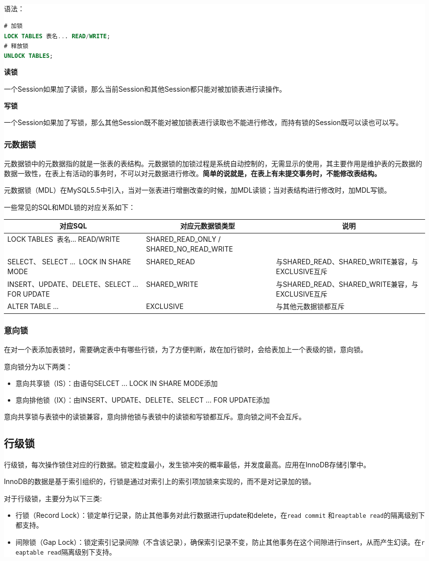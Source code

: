 语法：

```sql
# 加锁
LOCK TABLES 表名... READ/WRITE;
# 释放锁
UNLOCK TABLES;
```

**读锁**

一个Session如果加了读锁，那么当前Session和其他Session都只能对被加锁表进行读操作。

**写锁**

一个Session如果加了写锁，那么其他Session既不能对被加锁表进行读取也不能进行修改，而持有锁的Session既可以读也可以写。

### 元数据锁

元数据锁中的元数据指的就是一张表的表结构。元数据锁的加锁过程是系统自动控制的，无需显示的使用，其主要作用是维护表的元数据的数据一致性，在表上有活动的事务时，不可以对元数据进行修改。**简单的说就是，在表上有未提交事务时，不能修改表结构。**

元数据锁（MDL）在MySQL5.5中引入，当对一张表进行增删改查的时候，加MDL读锁；当对表结构进行修改时，加MDL写锁。

一些常见的SQL和MDL锁的对应关系如下：

| 对应SQL                                      | 对应元数据锁类型                                | 说明                                       |
| ------------------------------------------ | --------------------------------------- | ---------------------------------------- |
| LOCK TABLES  表名... READ/WRITE              | SHARED_READ_ONLY / SHARED_NO_READ_WRITE |                                          |
| SELECT、 SELECT ...  LOCK IN SHARE MODE     | SHARED_READ                             | 与SHARED_READ、SHARED_WRITE兼容，与EXCLUSIVE互斥 |
| INSERT、UPDATE、DELETE、SELECT ... FOR UPDATE | SHARED_WRITE                            | 与SHARED_READ、SHARED_WRITE兼容，与EXCLUSIVE互斥 |
| ALTER TABLE ...                            | EXCLUSIVE                               | 与其他元数据锁都互斥                               |

### 意向锁

在对一个表添加表锁时，需要确定表中有哪些行锁，为了方便判断，故在加行锁时，会给表加上一个表级的锁，意向锁。

意向锁分为以下两类：

+ 意向共享锁（IS）：由语句SELCET ... LOCK IN SHARE MODE添加

+ 意向排他锁（IX）：由INSERT、UPDATE、DELETE、SELECT ... FOR UPDATE添加

意向共享锁与表锁中的读锁兼容，意向排他锁与表锁中的读锁和写锁都互斥。意向锁之间不会互斥。

## 行级锁

行级锁，每次操作锁住对应的行数据。锁定粒度最小，发生锁冲突的概率最低，并发度最高。应用在InnoDB存储引擎中。

InnoDB的数据是基于索引组织的，行锁是通过对索引上的索引项加锁来实现的，而不是对记录加的锁。

对于行级锁，主要分为以下三类:

+ 行锁（Record Lock）：锁定单行记录，防止其他事务对此行数据进行update和delete，在`read commit` 和`reaptable read`的隔离级别下都支持。

+ 间隙锁（Gap Lock）：锁定索引记录间隙（不含该记录），确保索引记录不变，防止其他事务在这个间隙进行insert，从而产生幻读。在`reaptable read`隔离级别下支持。
